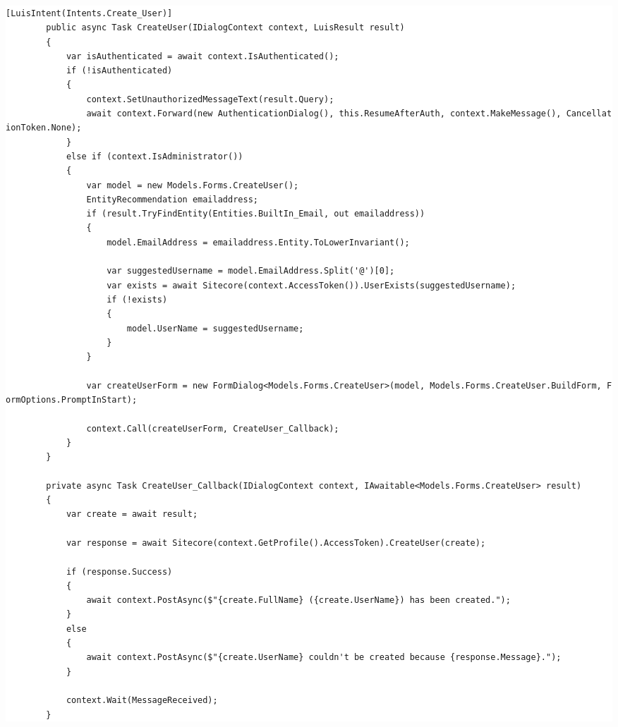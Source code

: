 ```
[LuisIntent(Intents.Create_User)]
        public async Task CreateUser(IDialogContext context, LuisResult result)
        {
            var isAuthenticated = await context.IsAuthenticated();
            if (!isAuthenticated)
            {
                context.SetUnauthorizedMessageText(result.Query);
                await context.Forward(new AuthenticationDialog(), this.ResumeAfterAuth, context.MakeMessage(), CancellationToken.None);
            }
            else if (context.IsAdministrator())
            {
                var model = new Models.Forms.CreateUser();
                EntityRecommendation emailaddress;
                if (result.TryFindEntity(Entities.BuiltIn_Email, out emailaddress))
                {
                    model.EmailAddress = emailaddress.Entity.ToLowerInvariant();

                    var suggestedUsername = model.EmailAddress.Split('@')[0];
                    var exists = await Sitecore(context.AccessToken()).UserExists(suggestedUsername);
                    if (!exists)
                    {
                        model.UserName = suggestedUsername;
                    }
                }

                var createUserForm = new FormDialog<Models.Forms.CreateUser>(model, Models.Forms.CreateUser.BuildForm, FormOptions.PromptInStart);

                context.Call(createUserForm, CreateUser_Callback);
            }
        }

        private async Task CreateUser_Callback(IDialogContext context, IAwaitable<Models.Forms.CreateUser> result)
        {
            var create = await result;

            var response = await Sitecore(context.GetProfile().AccessToken).CreateUser(create);

            if (response.Success)
            {
                await context.PostAsync($"{create.FullName} ({create.UserName}) has been created.");
            }
            else
            {
                await context.PostAsync($"{create.UserName} couldn't be created because {response.Message}.");
            }

            context.Wait(MessageReceived);
        }
```
